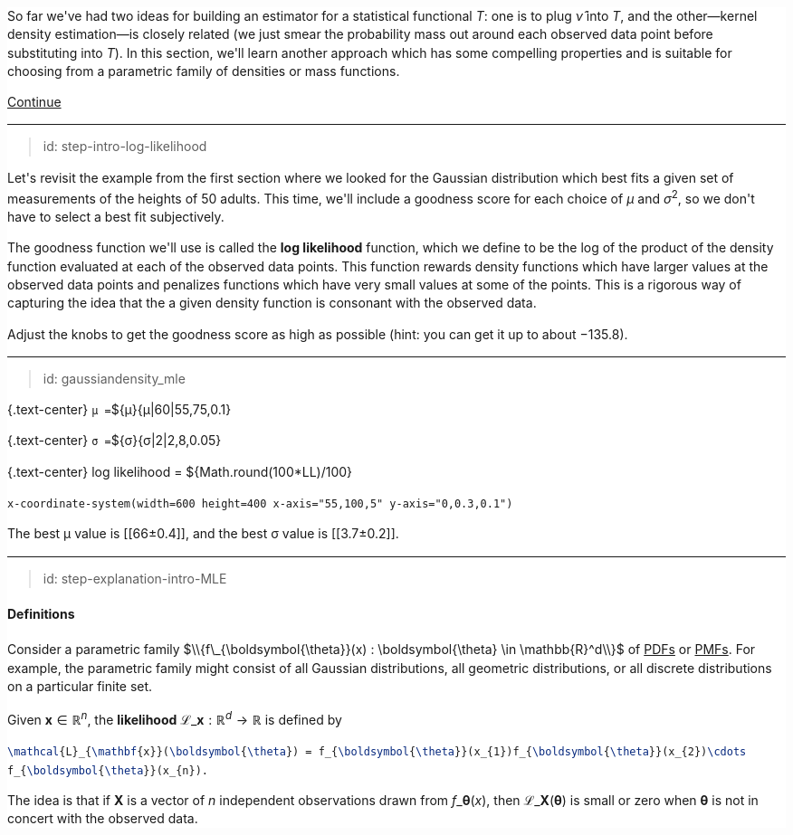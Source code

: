 So far we've had two ideas for building an estimator for a statistical functional $T$: one is to plug $\widehat{\nu}$ into $T$, and the other—kernel density estimation—is closely related (we just smear the probability mass out around each observed data point before substituting into $T$). In this section, we'll learn another approach which has some compelling properties and is suitable for choosing from a parametric family of densities or mass functions.

[Continue](btn:next)

---
> id: step-intro-log-likelihood

Let's revisit the example from the first section where we looked for the Gaussian distribution which best fits a given set of measurements of the heights of 50 adults. This time, we'll include a goodness score for each choice of $\mu$ and $\sigma^2$, so we don't have to select a best fit subjectively.

The goodness function we'll use is called the **log likelihood** function, which we define to be the log of the product of the density function evaluated at each of the observed data points. This function rewards density functions which have larger values at the observed data points and penalizes functions which have very small values at some of the points. This is a rigorous way of capturing the idea that the a given density function is consonant with the observed data.

Adjust the knobs to get the goodness score as high as possible (hint: you can get it up to about $-135.8$).

---
> id: gaussiandensity_mle

{.text-center} `μ =`${μ}{μ|60|55,75,0.1}

{.text-center} `σ =`${σ}{σ|2|2,8,0.05}

{.text-center} log likelihood = ${Math.round(100*LL)/100}

    x-coordinate-system(width=600 height=400 x-axis="55,100,5" y-axis="0,0.3,0.1")

The best μ value is [[66±0.4]], and the best σ value is [[3.7±0.2]].

---
> id: step-explanation-intro-MLE
#### Definitions

Consider a parametric family $\\{f\_{\boldsymbol{\theta}}(x) :  \boldsymbol{\theta} \in \mathbb{R}^d\\}$ of [PDFs](gloss:pdf) or [PMFs](gloss:pmf). For example, the parametric family might consist of all Gaussian distributions, all geometric distributions, or all discrete distributions on a particular finite set.

Given $\mathbf{x} \in \mathbb{R}^n$, the **likelihood** $\mathcal{L}\_{\mathbf{x}}: \mathbb{R}^d \to \mathbb{R}$ is defined by

``` latex
\mathcal{L}_{\mathbf{x}}(\boldsymbol{\theta}) = f_{\boldsymbol{\theta}}(x_{1})f_{\boldsymbol{\theta}}(x_{2})\cdots
f_{\boldsymbol{\theta}}(x_{n}).
```

The idea is that if $\mathbf{X}$ is a vector of $n$ independent observations drawn from $f\_{\boldsymbol{\theta}}(x)$, then $\mathcal{L}\_{\mathbf{X}}(\boldsymbol{\theta})$ is small or zero when $\boldsymbol{\theta}$ is not in concert with the observed data.
